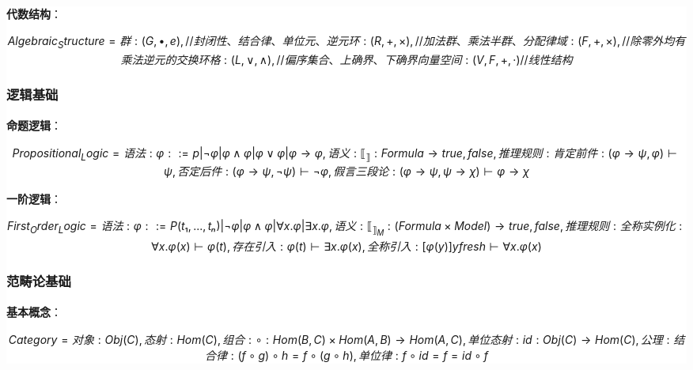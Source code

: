 **代数结构**：

```math
Algebraic_Structure = {
    群: (G, •, e),  // 封闭性、结合律、单位元、逆元
    环: (R, +, ×),  // 加法群、乘法半群、分配律
    域: (F, +, ×),  // 除零外均有乘法逆元的交换环
    格: (L, ∨, ∧),  // 偏序集合、上确界、下确界
    向量空间: (V, F, +, ·)  // 线性结构
}

```

### 逻辑基础

**命题逻辑**：

```math
Propositional_Logic = {
    语法: φ ::= p | ¬φ | φ ∧ φ | φ ∨ φ | φ → φ,
    语义: ⟦_⟧: Formula → {true, false},
    推理规则: {
        肯定前件: (φ → ψ, φ) ⊢ ψ,
        否定后件: (φ → ψ, ¬ψ) ⊢ ¬φ,
        假言三段论: (φ → ψ, ψ → χ) ⊢ φ → χ
    }
}

```

**一阶逻辑**：

```math
First_Order_Logic = {
    语法: φ ::= P(t₁,...,tₙ) | ¬φ | φ ∧ φ | ∀x.φ | ∃x.φ,
    语义: ⟦_⟧_M: (Formula × Model) → {true, false},
    推理规则: {
        全称实例化: ∀x.φ(x) ⊢ φ(t),
        存在引入: φ(t) ⊢ ∃x.φ(x),
        全称引入: [φ(y)]y fresh ⊢ ∀x.φ(x)
    }
}

```

### 范畴论基础

**基本概念**：

```math
Category = {
    对象: Obj(C),
    态射: Hom(C),
    组合: ∘: Hom(B,C) × Hom(A,B) → Hom(A,C),
    单位态射: id: Obj(C) → Hom(C),
    公理: {
        结合律: (f ∘ g) ∘ h = f ∘ (g ∘ h),
        单位律: f ∘ id = f = id ∘ f
    }
}

```
